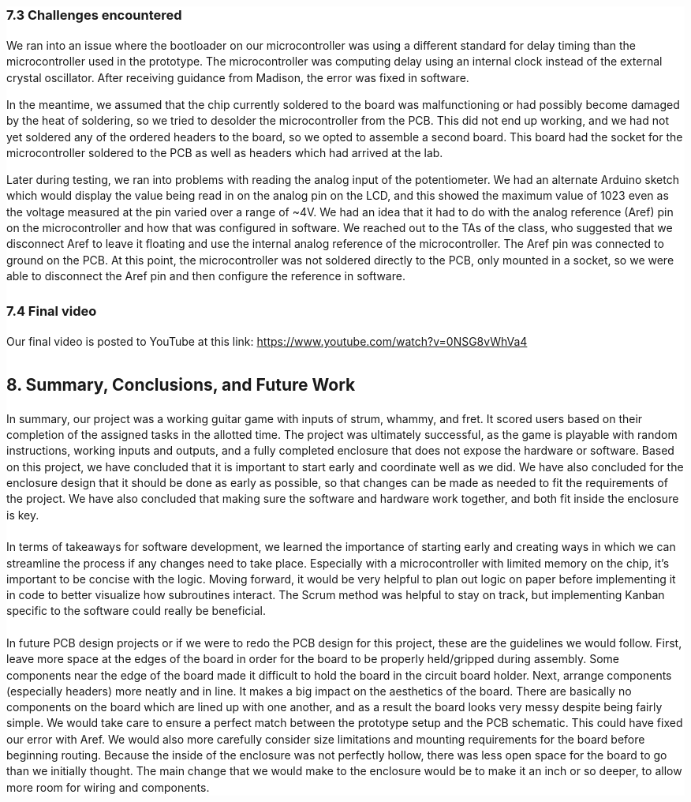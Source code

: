 ### 7.3 Challenges encountered
We ran into an issue where the bootloader on our microcontroller was using a different standard for delay timing than the microcontroller used in the prototype. The microcontroller was computing delay using an internal clock instead of the external crystal oscillator. After receiving guidance from Madison, the error was fixed in software.

In the meantime, we assumed that the chip currently soldered to the board was malfunctioning or had possibly become damaged by the heat of soldering, so we tried to desolder the microcontroller from the PCB. This did not end up working, and we had not yet soldered any of the ordered headers to the board, so we opted to assemble a second board. This board had the socket for the microcontroller soldered to the PCB as well as headers which had arrived at the lab.

Later during testing, we ran into problems with reading the analog input of the potentiometer. We had an alternate Arduino sketch which would display the value being read in on the analog pin on the LCD, and this showed the maximum value of 1023 even as the voltage measured at the pin varied over a range of ~4V. We had an idea that it had to do with the analog reference (Aref) pin on the microcontroller and how that was configured in software. We reached out to the TAs of the class, who suggested that we disconnect Aref to leave it floating and use the internal analog reference of the microcontroller. The Aref pin was connected to ground on the PCB. At this point, the microcontroller was not soldered directly to the PCB, only mounted in a socket, so we were able to disconnect the Aref pin and then configure the reference in software. 
### 7.4 Final video
Our final video is posted to YouTube at this link: https://www.youtube.com/watch?v=0NSG8vWhVa4

## 8. Summary, Conclusions, and Future Work
In summary, our project was a working guitar game with inputs of strum, whammy, and fret.  It scored users based on their completion of the assigned tasks in the allotted time.  The project was ultimately successful, as the game is playable with random instructions, working inputs and outputs, and a fully completed enclosure that does not expose the hardware or software.  Based on this project, we have concluded that it is important to start early and coordinate well as we did.  We have also concluded for the enclosure design that it should be done as early as possible, so that changes can be made as needed to fit the requirements of the project.  We have also concluded that making sure the software and hardware work together, and both fit inside the enclosure is key. 
\
\
In terms of takeaways for software development, we learned the importance of starting early and creating ways in which we can streamline the process if any changes need to take place. Especially with a microcontroller with limited memory on the chip, it’s important to be concise with the logic. Moving forward, it would be very helpful to plan out logic on paper before implementing it in code to better visualize how subroutines interact. The Scrum method was helpful to stay on track, but implementing Kanban specific to the software could really be beneficial.
\
\
In future PCB design projects or if we were to redo the PCB design for this project, these are the guidelines we would follow.  First, leave more space at the edges of the board in order for the board to be properly held/gripped during assembly. Some components near the edge of the board made it difficult to hold the board in the circuit board holder. Next, arrange components (especially headers) more neatly and in line. It makes a big impact on the aesthetics of the board.  There are basically no components on the board which are lined up with one another, and as a result the board looks very messy despite being fairly simple. We would take care to ensure a perfect match between the prototype setup and the PCB schematic. This could have fixed our error with Aref. We would also more carefully consider size limitations and mounting requirements for the board before beginning routing. Because the inside of the enclosure was not perfectly hollow, there was less open space for the board to go than we initially thought.  The main change that we would make to the enclosure would be to make it an inch or so deeper, to allow more room for wiring and components. 

